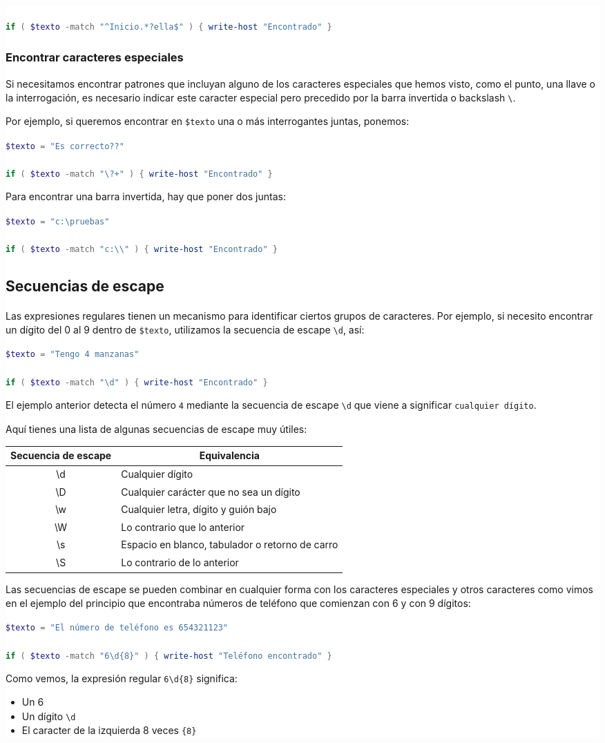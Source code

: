 ```powershell

if ( $texto -match "^Inicio.*?ella$" ) { write-host "Encontrado" }
```

### Encontrar caracteres especiales
Si necesitamos encontrar patrones que incluyan alguno de los caracteres especiales que hemos visto, como el punto, una llave o la interrogación, es necesario indicar este caracter especial pero precedido por la barra invertida o backslash `\`.

Por ejemplo, si queremos encontrar en `$texto` una o más interrogantes juntas, ponemos:
```powershell
$texto = "Es correcto??"

if ( $texto -match "\?+" ) { write-host "Encontrado" }
```
Para encontrar una barra invertida, hay que poner dos juntas:
```powershell
$texto = "c:\pruebas"

if ( $texto -match "c:\\" ) { write-host "Encontrado" }
```
## Secuencias de escape

Las expresiones regulares tienen un mecanismo para identificar ciertos grupos de caracteres. Por ejemplo, si necesito encontrar un dígito del 0 al 9 dentro de `$texto`, utilizamos la secuencia de escape `\d`, así:
```powershell
$texto = "Tengo 4 manzanas"

if ( $texto -match "\d" ) { write-host "Encontrado" }
```
El ejemplo anterior detecta el número `4` mediante la secuencia de escape `\d` que viene a significar `cualquier dígito`.

Aquí tienes una lista de algunas secuencias de escape muy útiles:

| Secuencia de escape | Equivalencia |
| :-----------------: | ------------ |
| \d                  | Cualquier dígito |
| \D                  | Cualquier carácter que no sea un dígito |
| \w                  | Cualquier letra, dígito y guión bajo |
| \W                  | Lo contrario que lo anterior |
| \s                  | Espacio en blanco, tabulador o retorno de carro |
| \S                  | Lo contrario de lo anterior |

Las secuencias de escape se pueden combinar en cualquier forma con los caracteres especiales y otros caracteres como vimos en el ejemplo del principio que encontraba números de teléfono que comienzan con 6 y con 9 dígitos:
```powershell
$texto = "El número de teléfono es 654321123"

if ( $texto -match "6\d{8}" ) { write-host "Teléfono encontrado" }
```
Como vemos, la expresión regular `6\d{8}` significa:
- Un 6
- Un dígito `\d`
- El caracter de la izquierda 8 veces `{8}`
